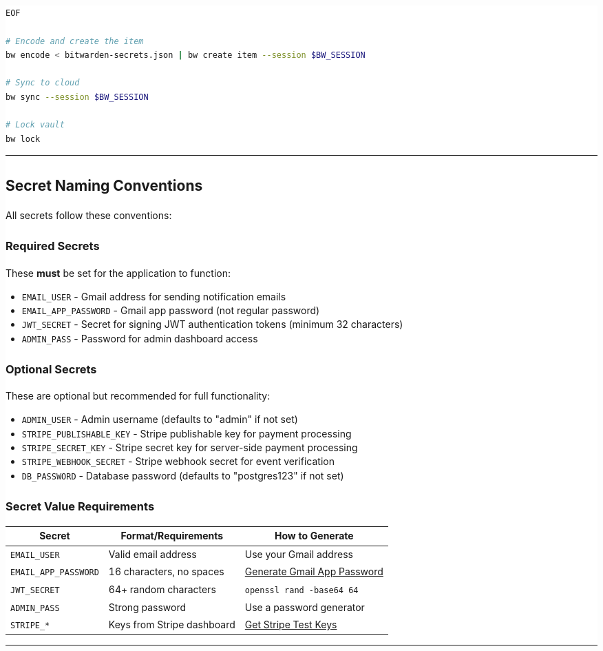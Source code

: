 ```bash
EOF

# Encode and create the item
bw encode < bitwarden-secrets.json | bw create item --session $BW_SESSION

# Sync to cloud
bw sync --session $BW_SESSION

# Lock vault
bw lock
```

---

## Secret Naming Conventions

All secrets follow these conventions:

### Required Secrets

These **must** be set for the application to function:

- `EMAIL_USER` - Gmail address for sending notification emails
- `EMAIL_APP_PASSWORD` - Gmail app password (not regular password)
- `JWT_SECRET` - Secret for signing JWT authentication tokens (minimum 32 characters)
- `ADMIN_PASS` - Password for admin dashboard access

### Optional Secrets

These are optional but recommended for full functionality:

- `ADMIN_USER` - Admin username (defaults to "admin" if not set)
- `STRIPE_PUBLISHABLE_KEY` - Stripe publishable key for payment processing
- `STRIPE_SECRET_KEY` - Stripe secret key for server-side payment processing
- `STRIPE_WEBHOOK_SECRET` - Stripe webhook secret for event verification
- `DB_PASSWORD` - Database password (defaults to "postgres123" if not set)

### Secret Value Requirements

| Secret | Format/Requirements | How to Generate |
|--------|---------------------|-----------------|
| `EMAIL_USER` | Valid email address | Use your Gmail address |
| `EMAIL_APP_PASSWORD` | 16 characters, no spaces | [Generate Gmail App Password](#generating-gmail-app-password) |
| `JWT_SECRET` | 64+ random characters | `openssl rand -base64 64` |
| `ADMIN_PASS` | Strong password | Use a password generator |
| `STRIPE_*` | Keys from Stripe dashboard | [Get Stripe Test Keys](#getting-stripe-test-keys) |

---
